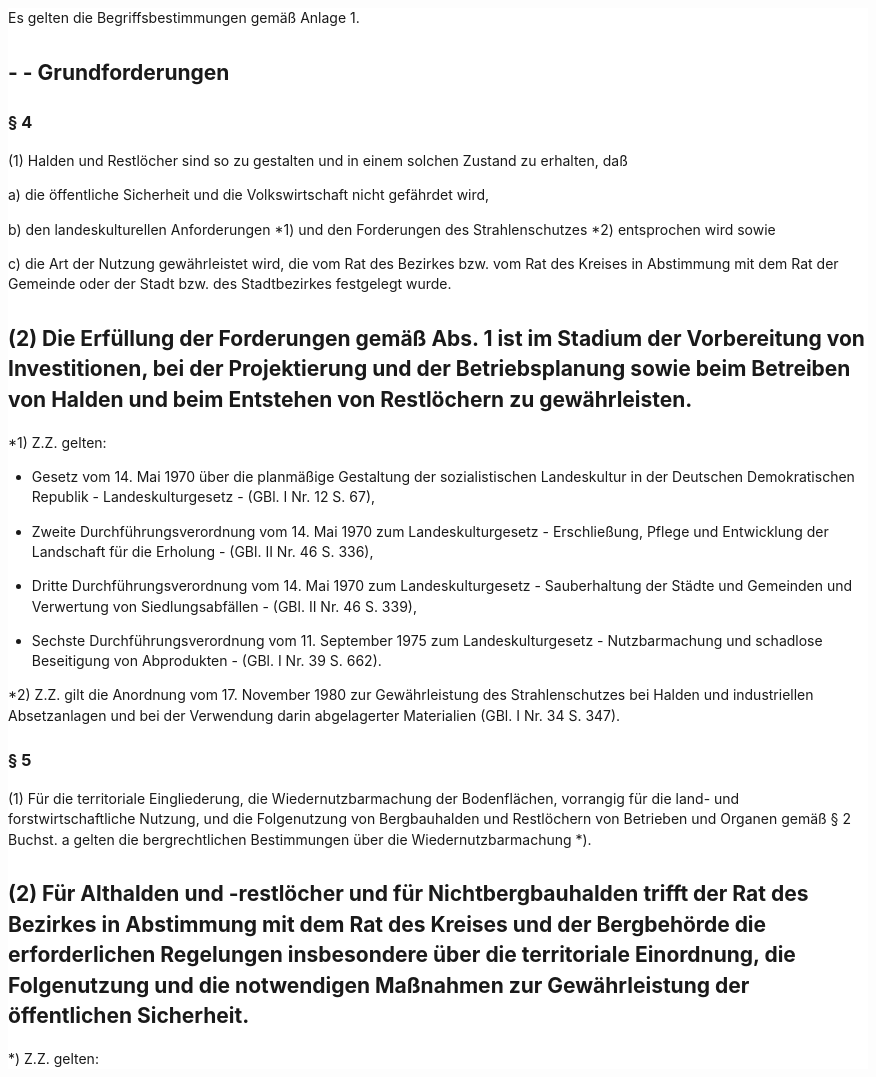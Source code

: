 Es gelten die Begriffsbestimmungen gemäß Anlage 1.


## - - Grundforderungen



### § 4

(1) Halden und Restlöcher sind so zu gestalten und in einem solchen Zustand zu erhalten, daß

a)  die öffentliche Sicherheit und die Volkswirtschaft nicht gefährdet wird,


b)  den landeskulturellen Anforderungen \*1) und den Forderungen des Strahlenschutzes \*2) entsprochen wird sowie


c)  die Art der Nutzung gewährleistet wird, die vom Rat des Bezirkes bzw. vom Rat des Kreises in Abstimmung mit dem Rat der Gemeinde oder der Stadt bzw. des Stadtbezirkes festgelegt wurde.




(2) Die Erfüllung der Forderungen gemäß Abs. 1 ist im Stadium der Vorbereitung von Investitionen, bei der Projektierung und der Betriebsplanung sowie beim Betreiben von Halden und beim Entstehen von Restlöchern zu gewährleisten.
-------
\*1) Z.Z. gelten:

-   Gesetz vom 14. Mai 1970 über die planmäßige Gestaltung der sozialistischen Landeskultur in der Deutschen Demokratischen Republik - Landeskulturgesetz - (GBl. I Nr. 12 S. 67),


-   Zweite Durchführungsverordnung vom 14. Mai 1970 zum Landeskulturgesetz - Erschließung, Pflege und Entwicklung der Landschaft für die Erholung - (GBl. II Nr. 46 S. 336),


-   Dritte Durchführungsverordnung vom 14. Mai 1970 zum Landeskulturgesetz - Sauberhaltung der Städte und Gemeinden und Verwertung von Siedlungsabfällen - (GBl. II Nr. 46 S. 339),


-   Sechste Durchführungsverordnung vom 11. September 1975 zum Landeskulturgesetz - Nutzbarmachung und schadlose Beseitigung von Abprodukten - (GBl. I Nr. 39 S. 662).



\*2) Z.Z. gilt die Anordnung vom 17. November 1980 zur Gewährleistung des Strahlenschutzes bei Halden und industriellen Absetzanlagen und bei der Verwendung darin abgelagerter Materialien (GBl. I Nr. 34 S. 347).


### § 5

(1) Für die territoriale Eingliederung, die Wiedernutzbarmachung der Bodenflächen, vorrangig für die land- und forstwirtschaftliche Nutzung, und die Folgenutzung von Bergbauhalden und Restlöchern von Betrieben und Organen gemäß § 2 Buchst. a gelten die bergrechtlichen Bestimmungen über die Wiedernutzbarmachung \*).

(2) Für Althalden und -restlöcher und für Nichtbergbauhalden trifft der Rat des Bezirkes in Abstimmung mit dem Rat des Kreises und der Bergbehörde die erforderlichen Regelungen insbesondere über die territoriale Einordnung, die Folgenutzung und die notwendigen Maßnahmen zur Gewährleistung der öffentlichen Sicherheit.
-------
\*) Z.Z. gelten:
